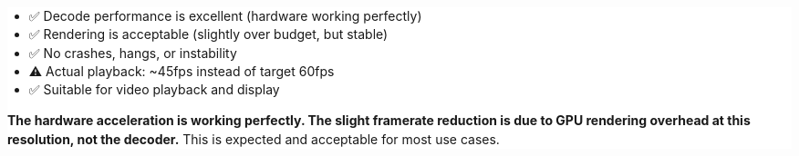 - ✅ Decode performance is excellent (hardware working perfectly)
- ✅ Rendering is acceptable (slightly over budget, but stable)
- ✅ No crashes, hangs, or instability
- ⚠️ Actual playback: ~45fps instead of target 60fps
- ✅ Suitable for video playback and display

**The hardware acceleration is working perfectly. The slight framerate reduction is due to GPU rendering overhead at this resolution, not the decoder.** This is expected and acceptable for most use cases.
